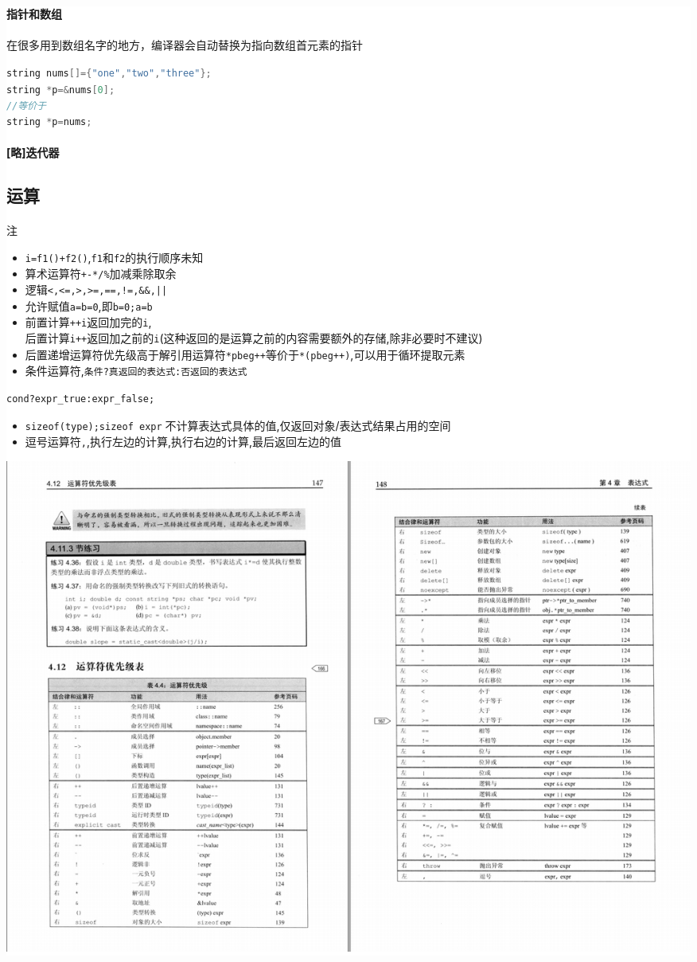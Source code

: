 
#### 指针和数组
在很多用到数组名字的地方，编译器会自动替换为指向数组首元素的指针
```cpp
string nums[]={"one","two","three"};
string *p=&nums[0];
//等价于
string *p=nums;
```

#### [略]迭代器


## 运算
注
- `i=f1()+f2()`,`f1`和`f2`的执行顺序未知
- 算术运算符`+-*/%`加减乘除取余
- 逻辑`<,<=,>,>=,==,!=,&&,||`
- 允许赋值`a=b=0`,即`b=0;a=b`
- 前置计算`++i`返回加完的`i`,<br>
  后置计算`i++`返回加之前的`i`(这种返回的是运算之前的内容需要额外的存储,除非必要时不建议)
- 后置递增运算符优先级高于解引用运算符`*pbeg++`等价于`*(pbeg++)`,可以用于循环提取元素
- 条件运算符,`条件?真返回的表达式:否返回的表达式`
```
cond?expr_true:expr_false;
```

- `sizeof(type);sizeof expr` 不计算表达式具体的值,仅返回对象/表达式结果占用的空间
- 逗号运算符`,`,执行左边的计算,执行右边的计算,最后返回左边的值

![](/uploads/2021/04/yunsuan.png)
